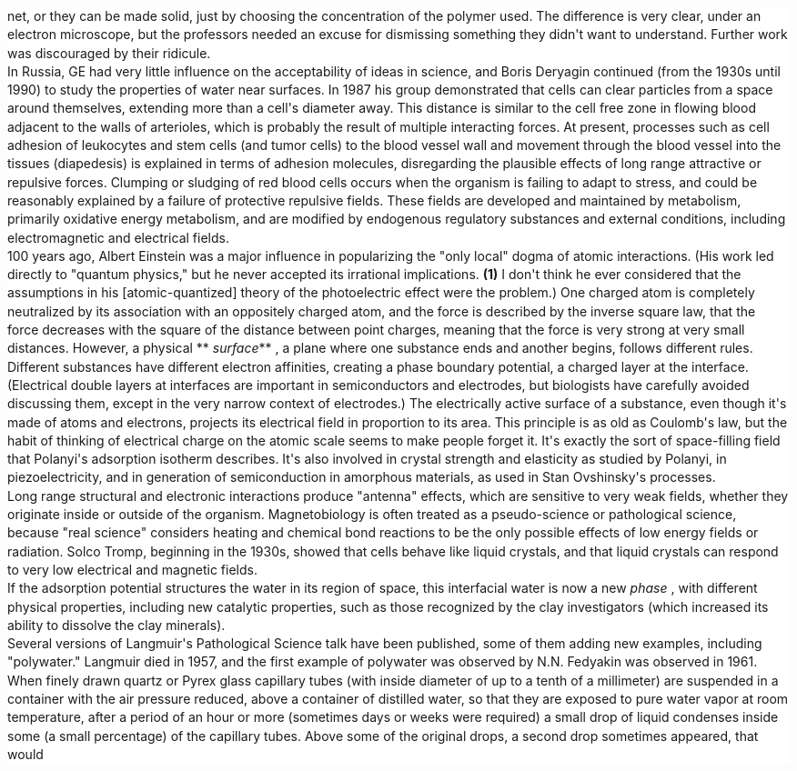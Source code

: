 net, or they can be made solid, just by choosing the concentration of the
polymer used. The difference is very clear, under an electron microscope, but
the professors needed an excuse for dismissing something they didn't want to
understand. Further work was discouraged by their ridicule.  
In Russia, GE had very little influence on the acceptability of ideas in
science, and Boris Deryagin continued (from the 1930s until 1990) to study the
properties of water near surfaces. In 1987 his group demonstrated that cells
can clear particles from a space around themselves, extending more than a
cell's diameter away. This distance is similar to the cell free zone in
flowing blood adjacent to the walls of arterioles, which is probably the
result of multiple interacting forces. At present, processes such as cell
adhesion of leukocytes and stem cells (and tumor cells) to the blood vessel
wall and movement through the blood vessel into the tissues (diapedesis) is
explained in terms of adhesion molecules, disregarding the plausible effects
of long range attractive or repulsive forces. Clumping or sludging of red
blood cells occurs when the organism is failing to adapt to stress, and could
be reasonably explained by a failure of protective repulsive fields. These
fields are developed and maintained by metabolism, primarily oxidative energy
metabolism, and are modified by endogenous regulatory substances and external
conditions, including electromagnetic and electrical fields.  
100 years ago, Albert Einstein was a major influence in popularizing the "only
local" dogma of atomic interactions. (His work led directly to "quantum
physics," but he never accepted its irrational implications. **(1)** I don't
think he ever considered that the assumptions in his [atomic-quantized] theory
of the photoelectric effect were the problem.) One charged atom is completely
neutralized by its association with an oppositely charged atom, and the force
is described by the inverse square law, that the force decreases with the
square of the distance between point charges, meaning that the force is very
strong at very small distances. However, a physical ** _surface_** , a plane
where one substance ends and another begins, follows different rules.  
Different substances have different electron affinities, creating a phase
boundary potential, a charged layer at the interface. (Electrical double
layers at interfaces are important in semiconductors and electrodes, but
biologists have carefully avoided discussing them, except in the very narrow
context of electrodes.) The electrically active surface of a substance, even
though it's made of atoms and electrons, projects its electrical field in
proportion to its area. This principle is as old as Coulomb's law, but the
habit of thinking of electrical charge on the atomic scale seems to make
people forget it. It's exactly the sort of space-filling field that Polanyi's
adsorption isotherm describes. It's also involved in crystal strength and
elasticity as studied by Polanyi, in piezoelectricity, and in generation of
semiconduction in amorphous materials, as used in Stan Ovshinsky's processes.  
Long range structural and electronic interactions produce "antenna" effects,
which are sensitive to very weak fields, whether they originate inside or
outside of the organism. Magnetobiology is often treated as a pseudo-science
or pathological science, because "real science" considers heating and chemical
bond reactions to be the only possible effects of low energy fields or
radiation. Solco Tromp, beginning in the 1930s, showed that cells behave like
liquid crystals, and that liquid crystals can respond to very low electrical
and magnetic fields.  
If the adsorption potential structures the water in its region of space, this
interfacial water is now a new _phase_ , with different physical properties,
including new catalytic properties, such as those recognized by the clay
investigators (which increased its ability to dissolve the clay minerals).  
Several versions of Langmuir's Pathological Science talk have been published,
some of them adding new examples, including "polywater." Langmuir died in
1957, and the first example of polywater was observed by N.N. Fedyakin was
observed in 1961. When finely drawn quartz or Pyrex glass capillary tubes
(with inside diameter of up to a tenth of a millimeter) are suspended in a
container with the air pressure reduced, above a container of distilled water,
so that they are exposed to pure water vapor at room temperature, after a
period of an hour or more (sometimes days or weeks were required) a small drop
of liquid condenses inside some (a small percentage) of the capillary tubes.
Above some of the original drops, a second drop sometimes appeared, that would